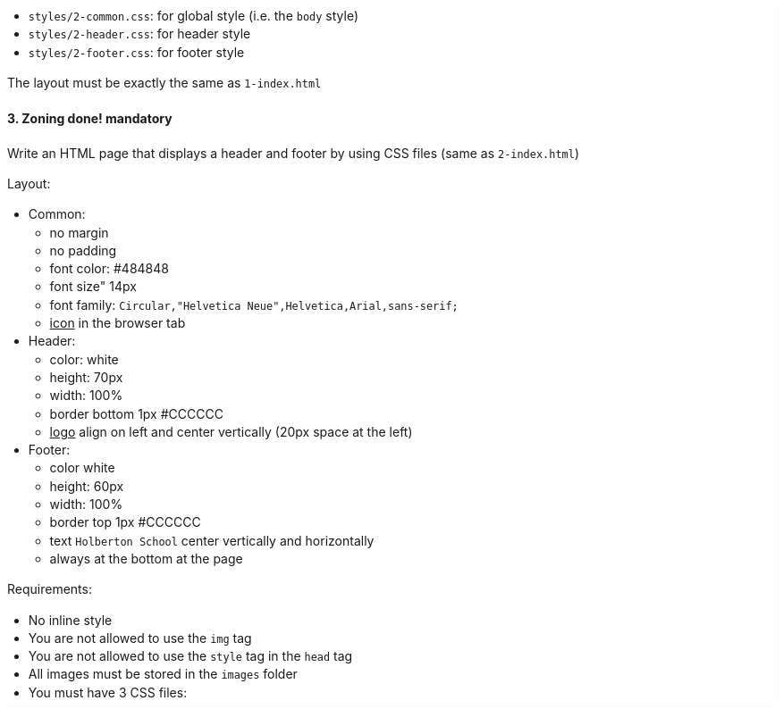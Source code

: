 <ul>
<li><code>styles/2-common.css</code>: for global style (i.e. the <code>body</code> style)</li>
<li><code>styles/2-header.css</code>: for header style</li>
<li><code>styles/2-footer.css</code>: for footer style</li>
</ul></li>
</ul><p>The layout must be exactly the same as <code>1-index.html</code></p>


<h4 class="task">
    3. Zoning done!
      <span class="alert alert-warning mandatory-optional">
        mandatory
      </span>
</h4><p>Write an HTML page that displays a header and footer by using CSS files (same as <code>2-index.html</code>)</p><p>Layout:</p><ul>
<li>Common:

<ul>
<li>no margin</li>
<li>no padding</li>
<li>font color: #484848</li>
<li>font size" 14px</li>
<li>font family: <code>Circular,"Helvetica Neue",Helvetica,Arial,sans-serif;</code></li>
<li><a href="https://s3.amazonaws.com/intranet-projects-files/holbertonschool-higher-level_programming+/268/icon.png" target="_blank" title="icon">icon</a> in the browser tab</li>
</ul></li>
<li>Header:

<ul>
<li>color: white</li>
<li>height: 70px</li>
<li>width: 100%</li>
<li>border bottom 1px #CCCCCC</li>
<li><a href="https://s3.amazonaws.com/intranet-projects-files/holbertonschool-higher-level_programming+/268/logo.png" target="_blank" title="logo">logo</a> align on left and center vertically (20px space at the left)</li>
</ul></li>
<li>Footer:

<ul>
<li>color white</li>
<li>height: 60px</li>
<li>width: 100%</li>
<li>border top 1px #CCCCCC</li>
<li>text <code>Holberton School</code> center vertically and horizontally</li>
<li>always at the bottom at the page</li>
</ul></li>
</ul><p>Requirements:</p><ul>
<li>No inline style</li>
<li>You are not allowed to use the <code>img</code> tag</li>
<li>You are not allowed to use the <code>style</code> tag in the <code>head</code> tag</li>
<li>All images must be stored in the <code>images</code> folder</li>
<li>You must have 3 CSS files:

